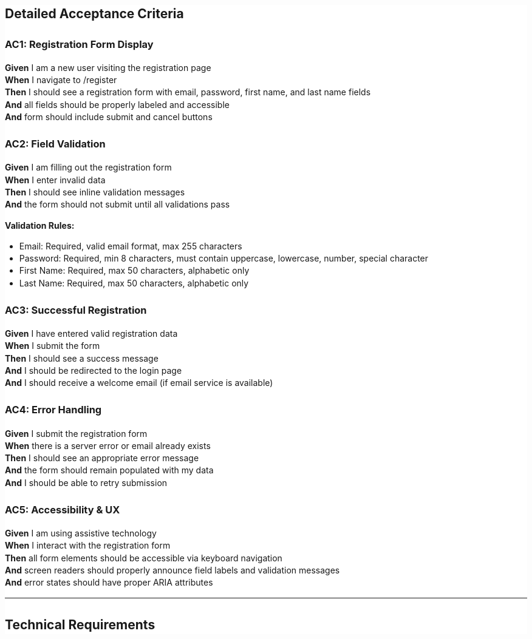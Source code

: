 ## Detailed Acceptance Criteria

### AC1: Registration Form Display

**Given** I am a new user visiting the registration page  
**When** I navigate to /register  
**Then** I should see a registration form with email, password, first name, and last name fields  
**And** all fields should be properly labeled and accessible  
**And** form should include submit and cancel buttons

### AC2: Field Validation

**Given** I am filling out the registration form  
**When** I enter invalid data  
**Then** I should see inline validation messages  
**And** the form should not submit until all validations pass

**Validation Rules:**

- Email: Required, valid email format, max 255 characters
- Password: Required, min 8 characters, must contain uppercase, lowercase, number, special character
- First Name: Required, max 50 characters, alphabetic only
- Last Name: Required, max 50 characters, alphabetic only

### AC3: Successful Registration

**Given** I have entered valid registration data  
**When** I submit the form  
**Then** I should see a success message  
**And** I should be redirected to the login page  
**And** I should receive a welcome email (if email service is available)

### AC4: Error Handling

**Given** I submit the registration form  
**When** there is a server error or email already exists  
**Then** I should see an appropriate error message  
**And** the form should remain populated with my data  
**And** I should be able to retry submission

### AC5: Accessibility & UX

**Given** I am using assistive technology  
**When** I interact with the registration form  
**Then** all form elements should be accessible via keyboard navigation  
**And** screen readers should properly announce field labels and validation messages  
**And** error states should have proper ARIA attributes

---

## Technical Requirements
